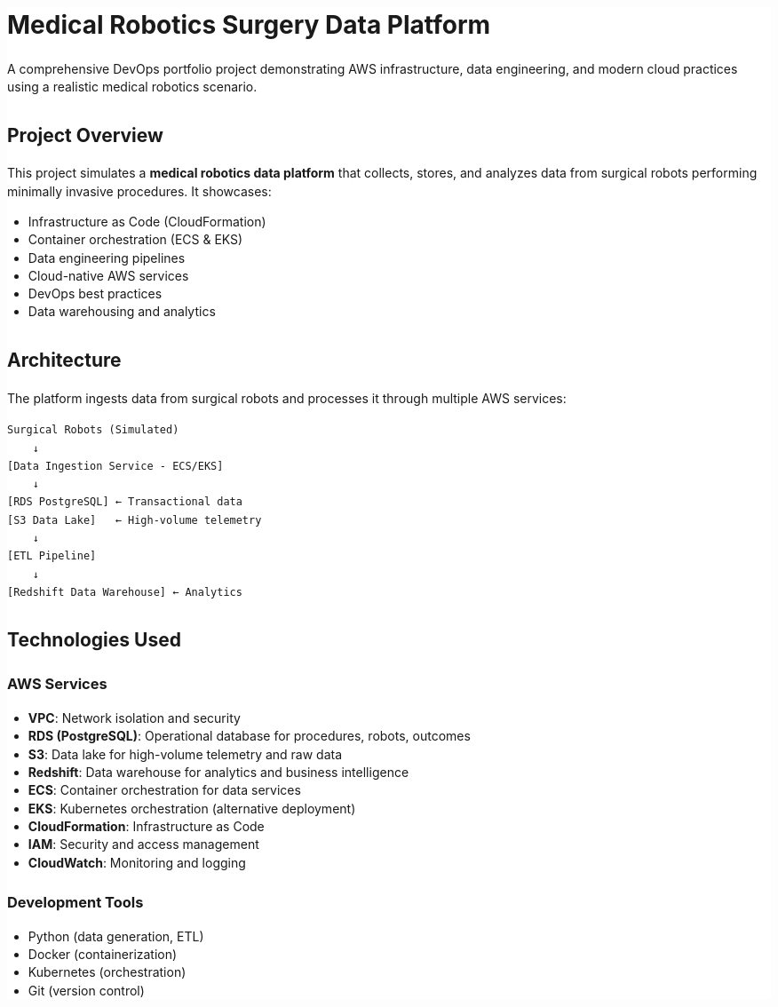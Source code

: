 # Medical Robotics Surgery Data Platform

A comprehensive DevOps portfolio project demonstrating AWS infrastructure, data engineering, and modern cloud practices using a realistic medical robotics scenario.

## Project Overview

This project simulates a **medical robotics data platform** that collects, stores, and analyzes data from surgical robots performing minimally invasive procedures. It showcases:

- Infrastructure as Code (CloudFormation)
- Container orchestration (ECS & EKS)
- Data engineering pipelines
- Cloud-native AWS services
- DevOps best practices
- Data warehousing and analytics

## Architecture

The platform ingests data from surgical robots and processes it through multiple AWS services:

```
Surgical Robots (Simulated)
    ↓
[Data Ingestion Service - ECS/EKS]
    ↓
[RDS PostgreSQL] ← Transactional data
[S3 Data Lake]   ← High-volume telemetry
    ↓
[ETL Pipeline]
    ↓
[Redshift Data Warehouse] ← Analytics
```

## Technologies Used

### AWS Services
- **VPC**: Network isolation and security
- **RDS (PostgreSQL)**: Operational database for procedures, robots, outcomes
- **S3**: Data lake for high-volume telemetry and raw data
- **Redshift**: Data warehouse for analytics and business intelligence
- **ECS**: Container orchestration for data services
- **EKS**: Kubernetes orchestration (alternative deployment)
- **CloudFormation**: Infrastructure as Code
- **IAM**: Security and access management
- **CloudWatch**: Monitoring and logging

### Development Tools
- Python (data generation, ETL)
- Docker (containerization)
- Kubernetes (orchestration)
- Git (version control)
